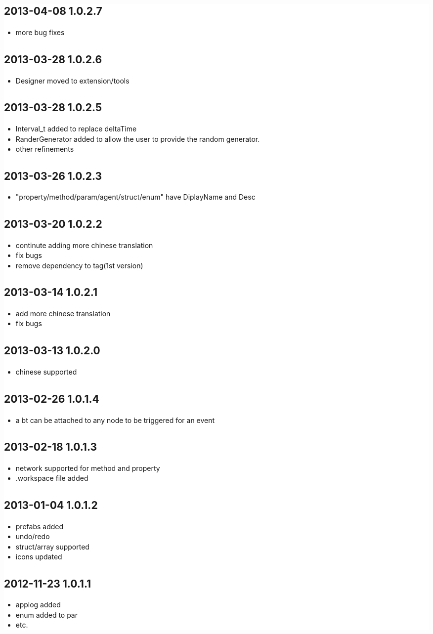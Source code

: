 ## 2013-04-08  1.0.2.7
- more bug fixes

## 2013-03-28  1.0.2.6
- Designer moved to extension/tools

## 2013-03-28  1.0.2.5
- Interval_t added to replace deltaTime
- RanderGenerator added to allow the user to provide the random generator.
- other refinements

## 2013-03-26  1.0.2.3
- "property/method/param/agent/struct/enum" have DiplayName and Desc

## 2013-03-20  1.0.2.2
- continute adding more chinese translation
- fix bugs
- remove dependency to tag(1st version)

## 2013-03-14  1.0.2.1
- add more chinese translation
- fix bugs

## 2013-03-13  1.0.2.0
- chinese supported

## 2013-02-26  1.0.1.4
- a bt can be attached to any node to be triggered for an event

## 2013-02-18  1.0.1.3
- network supported for method and property
- .workspace file added

## 2013-01-04  1.0.1.2
- prefabs added
- undo/redo
- struct/array supported
- icons updated

## 2012-11-23  1.0.1.1
- applog added
- enum added to par
- etc.
